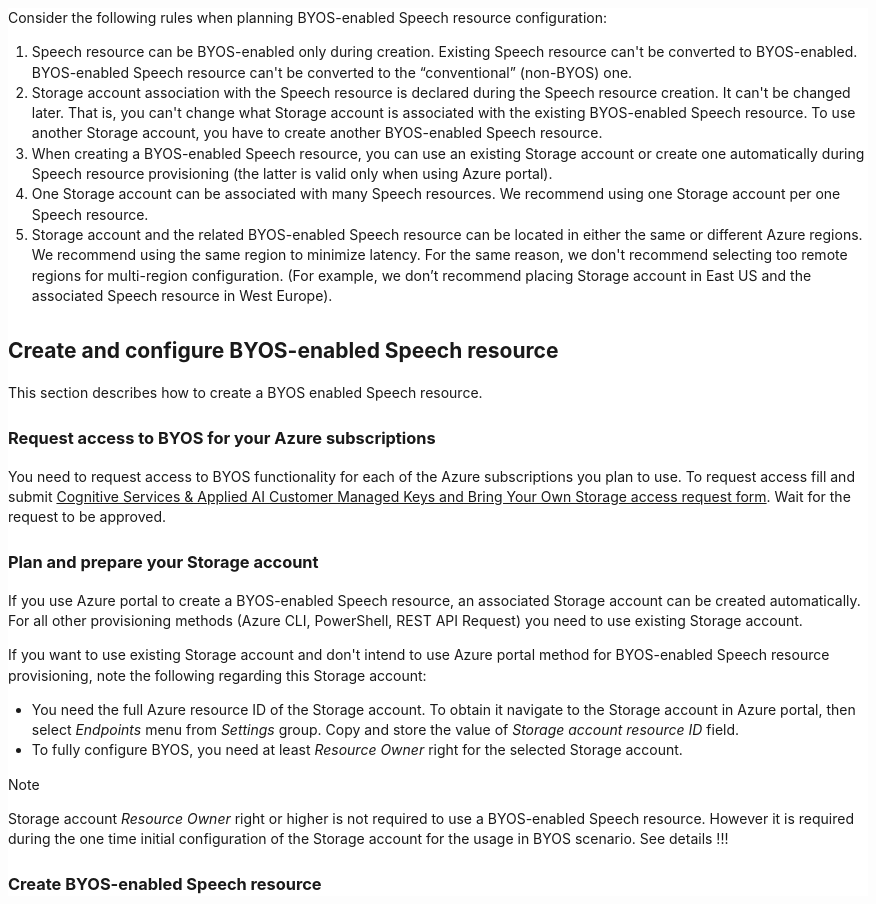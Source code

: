 Consider the following rules when planning BYOS-enabled Speech resource configuration:

1. Speech resource can be BYOS-enabled only during creation. Existing Speech resource can't be converted to BYOS-enabled. BYOS-enabled Speech resource can't be converted to the “conventional” (non-BYOS) one.
1. Storage account association with the Speech resource is declared during the Speech resource creation. It can't be changed later. That is, you can't change what Storage account is associated with the existing BYOS-enabled Speech resource. To use another Storage account, you have to create another BYOS-enabled Speech resource.
1. When creating a BYOS-enabled Speech resource, you can use an existing Storage account or create one automatically during Speech resource provisioning (the latter is valid only when using Azure portal).
1. One Storage account can be associated with many Speech resources. We recommend using one Storage account per one Speech resource.
1. Storage account and the related BYOS-enabled Speech resource can be located in either the same or different Azure regions. We recommend using the same region to minimize latency. For the same reason, we don't recommend selecting too remote regions for multi-region configuration. (For example, we don’t recommend placing Storage account in East US and the associated Speech resource in West Europe).

## Create and configure BYOS-enabled Speech resource

This section describes how to create a BYOS enabled Speech resource.

### Request access to BYOS for your Azure subscriptions

You need to request access to BYOS functionality for each of the Azure subscriptions you plan to use. To request access fill and submit [Cognitive Services & Applied AI Customer Managed Keys and Bring Your Own Storage access request form](https://aka.ms/cogsvc-cmk). Wait for the request to be approved.

### Plan and prepare your Storage account

If you use Azure portal to create a BYOS-enabled Speech resource, an associated Storage account can be created automatically. For all other provisioning methods (Azure CLI, PowerShell, REST API Request) you need to use existing Storage account.

If you want to use existing Storage account and don't intend to use Azure portal method for BYOS-enabled Speech resource provisioning, note the following regarding this Storage account:

- You need the full Azure resource ID of the Storage account. To obtain it navigate to the Storage account in Azure portal, then select *Endpoints* menu from *Settings* group. Copy and store the value of *Storage account resource ID* field.
- To fully configure BYOS, you need at least *Resource Owner* right for the selected Storage account.

> [!NOTE]
> Storage account *Resource Owner* right or higher is not required to use a BYOS-enabled Speech resource. However it is required during the one time initial configuration of the Storage account for the usage in BYOS scenario. See details !!!

### Create BYOS-enabled Speech resource
